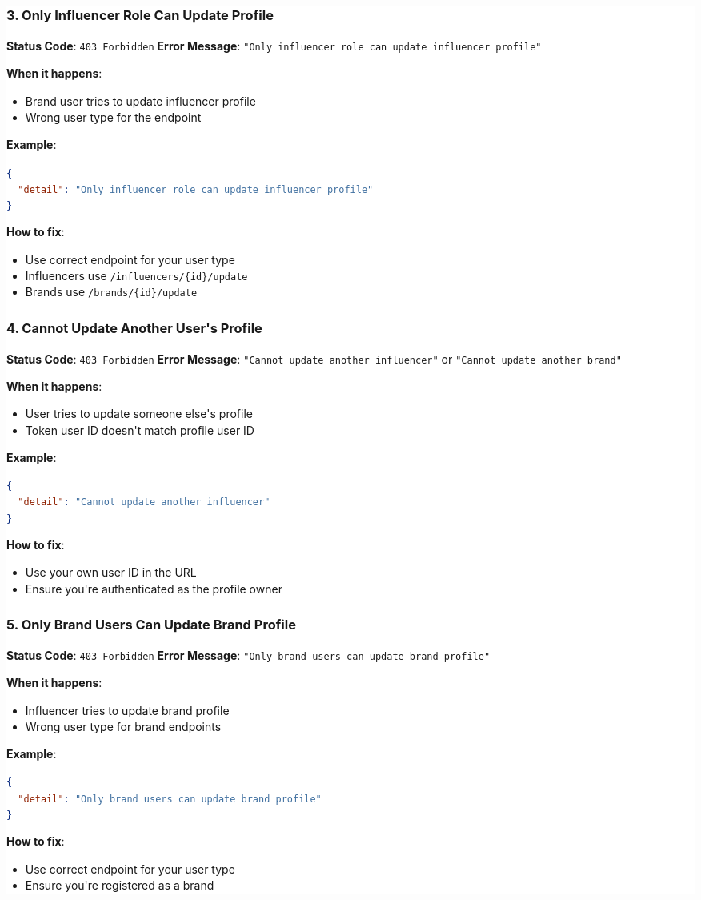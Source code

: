 ### 3. Only Influencer Role Can Update Profile
**Status Code**: `403 Forbidden`
**Error Message**: `"Only influencer role can update influencer profile"`

**When it happens**:
- Brand user tries to update influencer profile
- Wrong user type for the endpoint

**Example**:
```json
{
  "detail": "Only influencer role can update influencer profile"
}
```

**How to fix**:
- Use correct endpoint for your user type
- Influencers use `/influencers/{id}/update`
- Brands use `/brands/{id}/update`

### 4. Cannot Update Another User's Profile
**Status Code**: `403 Forbidden`
**Error Message**: `"Cannot update another influencer"` or `"Cannot update another brand"`

**When it happens**:
- User tries to update someone else's profile
- Token user ID doesn't match profile user ID

**Example**:
```json
{
  "detail": "Cannot update another influencer"
}
```

**How to fix**:
- Use your own user ID in the URL
- Ensure you're authenticated as the profile owner

### 5. Only Brand Users Can Update Brand Profile
**Status Code**: `403 Forbidden`
**Error Message**: `"Only brand users can update brand profile"`

**When it happens**:
- Influencer tries to update brand profile
- Wrong user type for brand endpoints

**Example**:
```json
{
  "detail": "Only brand users can update brand profile"
}
```

**How to fix**:
- Use correct endpoint for your user type
- Ensure you're registered as a brand
